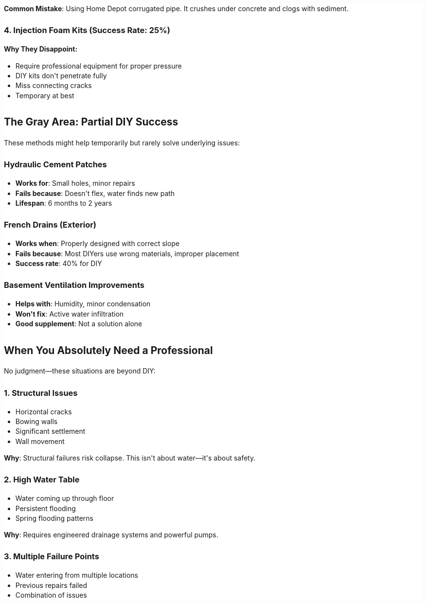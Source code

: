 **Common Mistake**: Using Home Depot corrugated pipe. It crushes under concrete and clogs with sediment.

### 4. Injection Foam Kits (Success Rate: 25%)

**Why They Disappoint:**
- Require professional equipment for proper pressure
- DIY kits don't penetrate fully
- Miss connecting cracks
- Temporary at best

## The Gray Area: Partial DIY Success

These methods might help temporarily but rarely solve underlying issues:

### Hydraulic Cement Patches
- **Works for**: Small holes, minor repairs
- **Fails because**: Doesn't flex, water finds new path
- **Lifespan**: 6 months to 2 years

### French Drains (Exterior)
- **Works when**: Properly designed with correct slope
- **Fails because**: Most DIYers use wrong materials, improper placement
- **Success rate**: 40% for DIY

### Basement Ventilation Improvements
- **Helps with**: Humidity, minor condensation
- **Won't fix**: Active water infiltration
- **Good supplement**: Not a solution alone

## When You Absolutely Need a Professional

No judgment—these situations are beyond DIY:

### 1. Structural Issues
- Horizontal cracks
- Bowing walls
- Significant settlement
- Wall movement

**Why**: Structural failures risk collapse. This isn't about water—it's about safety.

### 2. High Water Table
- Water coming up through floor
- Persistent flooding
- Spring flooding patterns

**Why**: Requires engineered drainage systems and powerful pumps.

### 3. Multiple Failure Points
- Water entering from multiple locations
- Previous repairs failed
- Combination of issues
